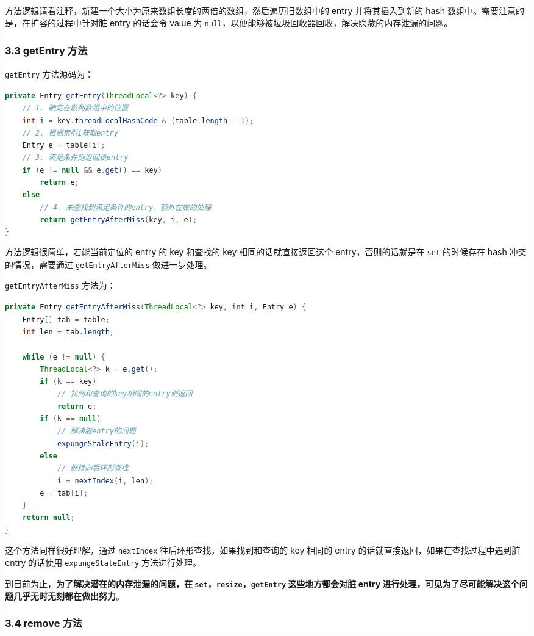 方法逻辑请看注释，新建一个大小为原来数组长度的两倍的数组，然后遍历旧数组中的 entry 并将其插入到新的 hash 数组中。需要注意的是，在扩容的过程中针对脏 entry 的话会令 value 为 `null`，以便能够被垃圾回收器回收，解决隐藏的内存泄漏的问题。

### 3.3 getEntry 方法

`getEntry` 方法源码为：

```java
private Entry getEntry(ThreadLocal<?> key) {
    // 1. 确定在散列数组中的位置
    int i = key.threadLocalHashCode & (table.length - 1);
    // 2. 根据索引i获取entry
    Entry e = table[i];
    // 3. 满足条件则返回该entry
    if (e != null && e.get() == key)
        return e;
    else
        // 4. 未查找到满足条件的entry，额外在做的处理
        return getEntryAfterMiss(key, i, e);
}
```

方法逻辑很简单，若能当前定位的 entry 的 key 和查找的 key 相同的话就直接返回这个 entry，否则的话就是在 `set` 的时候存在 hash 冲突的情况，需要通过 `getEntryAfterMiss` 做进一步处理。

`getEntryAfterMiss` 方法为：

```java
private Entry getEntryAfterMiss(ThreadLocal<?> key, int i, Entry e) {
    Entry[] tab = table;
    int len = tab.length;

    while (e != null) {
        ThreadLocal<?> k = e.get();
        if (k == key)
            // 找到和查询的key相同的entry则返回
            return e;
        if (k == null)
            // 解决脏entry的问题
            expungeStaleEntry(i);
        else
            // 继续向后环形查找
            i = nextIndex(i, len);
        e = tab[i];
    }
    return null;
}
```

这个方法同样很好理解，通过 `nextIndex` 往后环形查找，如果找到和查询的 key 相同的 entry 的话就直接返回，如果在查找过程中遇到脏 entry 的话使用 `expungeStaleEntry` 方法进行处理。

到目前为止，**为了解决潜在的内存泄漏的问题，在 `set`，`resize`，`getEntry` 这些地方都会对脏 entry 进行处理，可见为了尽可能解决这个问题几乎无时无刻都在做出努力**。

### 3.4 remove 方法
